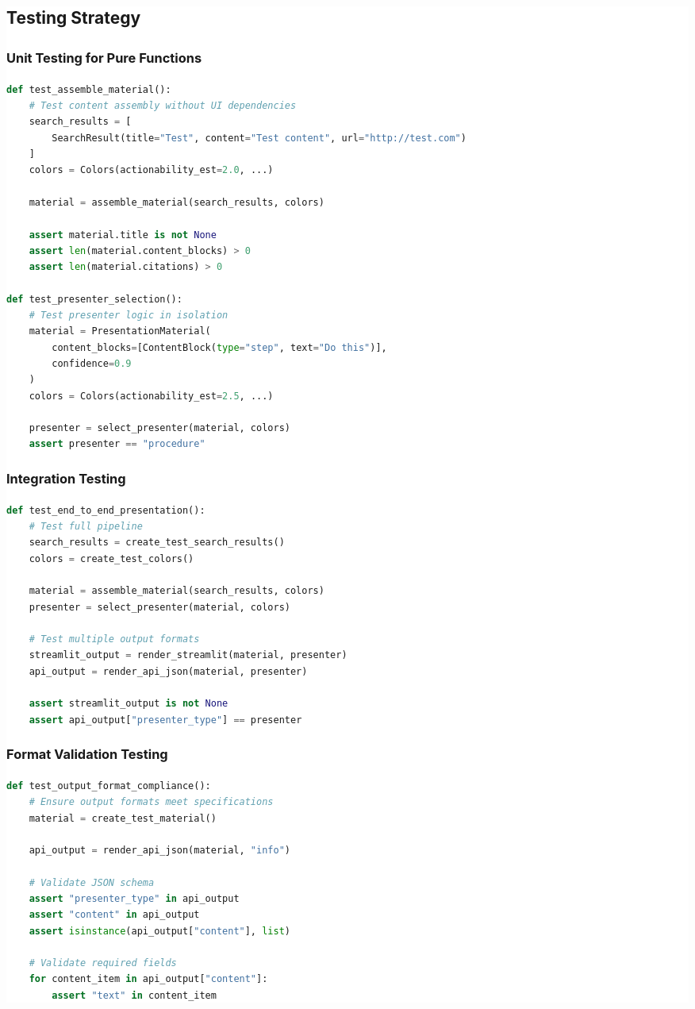 ## Testing Strategy

### Unit Testing for Pure Functions
```python
def test_assemble_material():
    # Test content assembly without UI dependencies
    search_results = [
        SearchResult(title="Test", content="Test content", url="http://test.com")
    ]
    colors = Colors(actionability_est=2.0, ...)
    
    material = assemble_material(search_results, colors)
    
    assert material.title is not None
    assert len(material.content_blocks) > 0
    assert len(material.citations) > 0

def test_presenter_selection():
    # Test presenter logic in isolation
    material = PresentationMaterial(
        content_blocks=[ContentBlock(type="step", text="Do this")],
        confidence=0.9
    )
    colors = Colors(actionability_est=2.5, ...)
    
    presenter = select_presenter(material, colors)
    assert presenter == "procedure"
```

### Integration Testing
```python
def test_end_to_end_presentation():
    # Test full pipeline
    search_results = create_test_search_results()
    colors = create_test_colors()
    
    material = assemble_material(search_results, colors)
    presenter = select_presenter(material, colors)
    
    # Test multiple output formats
    streamlit_output = render_streamlit(material, presenter)
    api_output = render_api_json(material, presenter)
    
    assert streamlit_output is not None
    assert api_output["presenter_type"] == presenter
```

### Format Validation Testing
```python
def test_output_format_compliance():
    # Ensure output formats meet specifications
    material = create_test_material()
    
    api_output = render_api_json(material, "info")
    
    # Validate JSON schema
    assert "presenter_type" in api_output
    assert "content" in api_output
    assert isinstance(api_output["content"], list)
    
    # Validate required fields
    for content_item in api_output["content"]:
        assert "text" in content_item
```